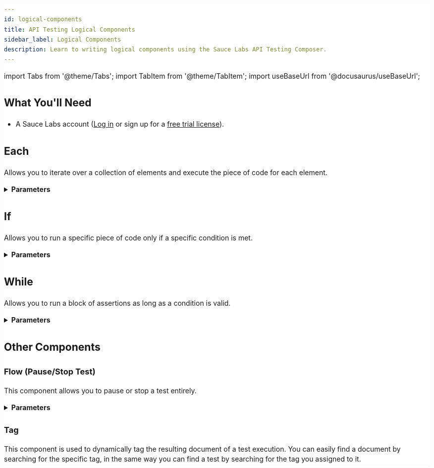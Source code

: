 ```yaml
---
id: logical-components
title: API Testing Logical Components
sidebar_label: Logical Components
description: Learn to writing logical components using the Sauce Labs API Testing Composer.
---
```


import Tabs from '@theme/Tabs';
import TabItem from '@theme/TabItem';
import useBaseUrl from '@docusaurus/useBaseUrl';

## What You'll Need
* A Sauce Labs account ([Log in](https://accounts.saucelabs.com/am/XUI/#login/) or sign up for a [free trial license](https://saucelabs.com/sign-up)).

## Each

Allows you to iterate over a collection of elements and execute the piece of code for each element.

<details><summary><strong>Parameters</strong></summary></details>




## If

Allows you to run a specific piece of code only if a specific condition is met.

<details><summary><strong>Parameters</strong></summary></details>


## While

Allows you to run a block of assertions as long as a condition is valid.

<details><summary><strong>Parameters</strong></summary></details>



## Other Components

### Flow (Pause/Stop Test)

This component allows you to pause or stop a test entirely.

<details><summary><strong>Parameters</strong></summary></details>



### Tag

This component is used to dynamically tag the resulting document of a test execution. You can easily find a document by searching for the specific tag, in the same way you can find a test by searching for the tag you assigned to it.
